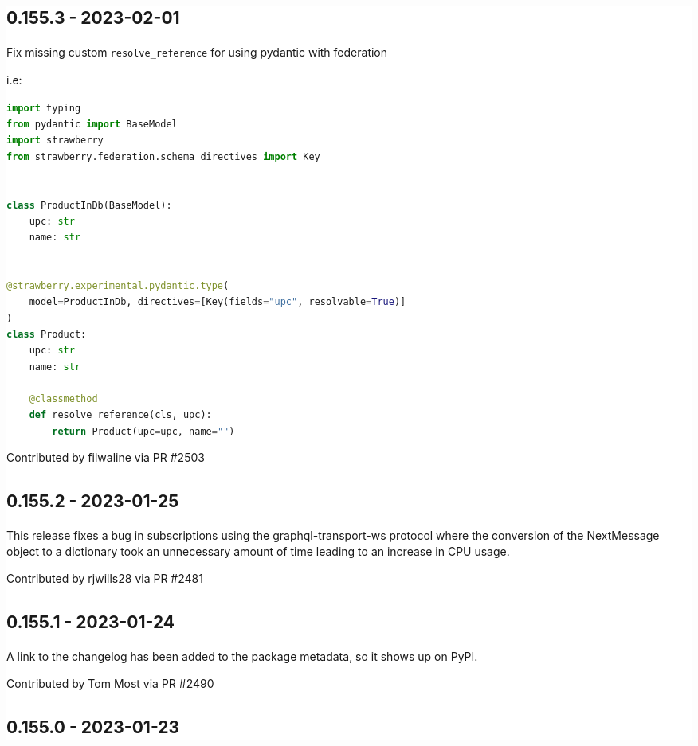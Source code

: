 
0.155.3 - 2023-02-01
--------------------

Fix missing custom `resolve_reference` for using pydantic with federation

i.e:

```python
import typing
from pydantic import BaseModel
import strawberry
from strawberry.federation.schema_directives import Key


class ProductInDb(BaseModel):
    upc: str
    name: str


@strawberry.experimental.pydantic.type(
    model=ProductInDb, directives=[Key(fields="upc", resolvable=True)]
)
class Product:
    upc: str
    name: str

    @classmethod
    def resolve_reference(cls, upc):
        return Product(upc=upc, name="")
```

Contributed by [filwaline](https://github.com/filwaline) via [PR #2503](https://github.com/strawberry-graphql/strawberry/pull/2503/)


0.155.2 - 2023-01-25
--------------------

This release fixes a bug in subscriptions using the graphql-transport-ws protocol
where the conversion of the NextMessage object to a dictionary took an unnecessary
amount of time leading to an increase in CPU usage.

Contributed by [rjwills28](https://github.com/rjwills28) via [PR #2481](https://github.com/strawberry-graphql/strawberry/pull/2481/)


0.155.1 - 2023-01-24
--------------------

A link to the changelog has been added to the package metadata, so it shows up on PyPI.

Contributed by [Tom Most](https://github.com/twm) via [PR #2490](https://github.com/strawberry-graphql/strawberry/pull/2490/)


0.155.0 - 2023-01-23
--------------------

